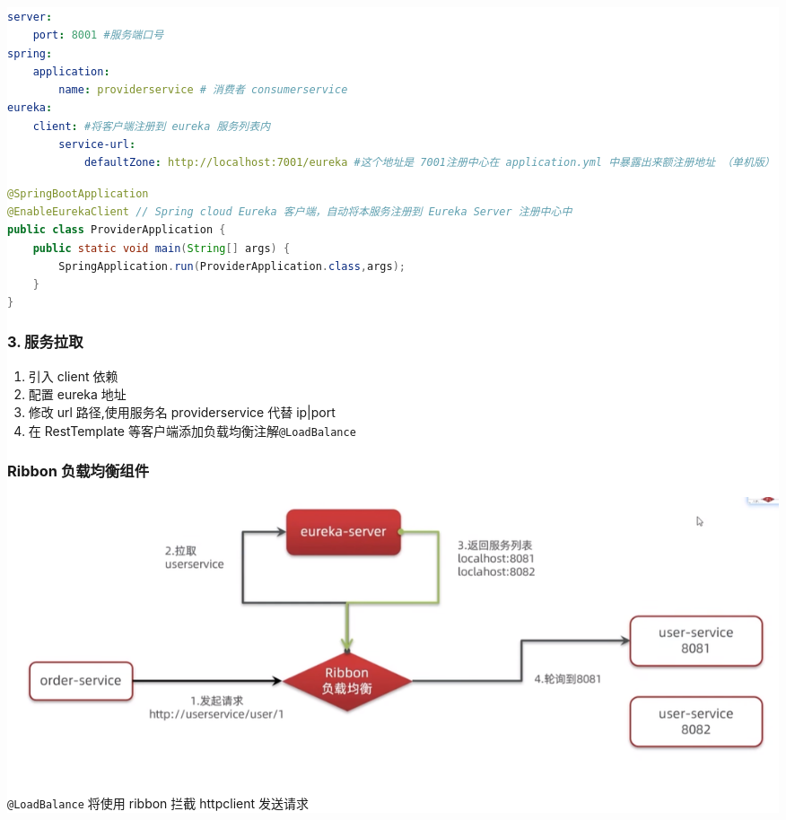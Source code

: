 ```yaml
server:
    port: 8001 #服务端口号
spring:
    application:
        name: providerservice # 消费者 consumerservice
eureka:
    client: #将客户端注册到 eureka 服务列表内
        service-url:
            defaultZone: http://localhost:7001/eureka #这个地址是 7001注册中心在 application.yml 中暴露出来额注册地址 （单机版）
```

```java
@SpringBootApplication
@EnableEurekaClient // Spring cloud Eureka 客户端，自动将本服务注册到 Eureka Server 注册中心中
public class ProviderApplication {
    public static void main(String[] args) {
        SpringApplication.run(ProviderApplication.class,args);
    }
}

```

### 3. 服务拉取

1. 引入 client 依赖
2. 配置 eureka 地址
3. 修改 url 路径,使用服务名 providerservice 代替 ip|port
4. 在 RestTemplate 等客户端添加负载均衡注解`@LoadBalance`

### Ribbon 负载均衡组件

![1681180654933](image/2.spring-cloud/1681180654933.png)

`@LoadBalance` 将使用 ribbon 拦截 httpclient 发送请求

